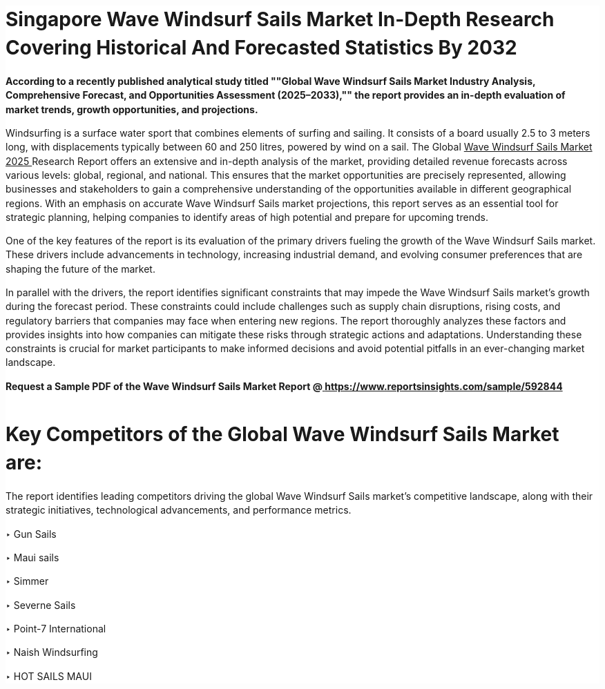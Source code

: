 # Singapore Wave Windsurf Sails Market In-Depth Research Covering Historical And Forecasted Statistics By 2032

<strong>According to a recently published analytical study titled ""Global Wave Windsurf Sails Market Industry Analysis, Comprehensive Forecast, and Opportunities Assessment (2025–2033),"" the report provides an in-depth evaluation of market trends, growth opportunities, and projections.</strong>

Windsurfing is a surface water sport that combines elements of surfing and sailing. It consists of a board usually 2.5 to 3 meters long, with displacements typically between 60 and 250 litres, powered by wind on a sail. The Global <a href=https://www.reportsinsights.com/sample/592844>Wave Windsurf Sails Market 2025 </a> Research Report offers an extensive and in-depth analysis of the market, providing detailed revenue forecasts across various levels: global, regional, and national. This ensures that the market opportunities are precisely represented, allowing businesses and stakeholders to gain a comprehensive understanding of the opportunities available in different geographical regions. With an emphasis on accurate Wave Windsurf Sails market projections, this report serves as an essential tool for strategic planning, helping companies to identify areas of high potential and prepare for upcoming trends.

One of the key features of the report is its evaluation of the primary drivers fueling the growth of the Wave Windsurf Sails market. These drivers include advancements in technology, increasing industrial demand, and evolving consumer preferences that are shaping the future of the market. 

In parallel with the drivers, the report identifies significant constraints that may impede the Wave Windsurf Sails market’s growth during the forecast period. These constraints could include challenges such as supply chain disruptions, rising costs, and regulatory barriers that companies may face when entering new regions. The report thoroughly analyzes these factors and provides insights into how companies can mitigate these risks through strategic actions and adaptations. Understanding these constraints is crucial for market participants to make informed decisions and avoid potential pitfalls in an ever-changing market landscape.

<strong>Request a Sample PDF of the Wave Windsurf Sails Market Report </strong><strong>@<a href=https://www.reportsinsights.com/sample/592844> https://www.reportsinsights.com/sample/592844</a></strong></font>

# <strong>Key Competitors of the Global Wave Windsurf Sails Market are:</strong>

The report identifies leading competitors driving the global Wave Windsurf Sails market’s competitive landscape, along with their strategic initiatives, technological advancements, and performance metrics.

‣ Gun Sails

‣ Maui sails

‣ Simmer

‣ Severne Sails

‣ Point-7 International

‣ Naish Windsurfing

‣ HOT SAILS MAUI
